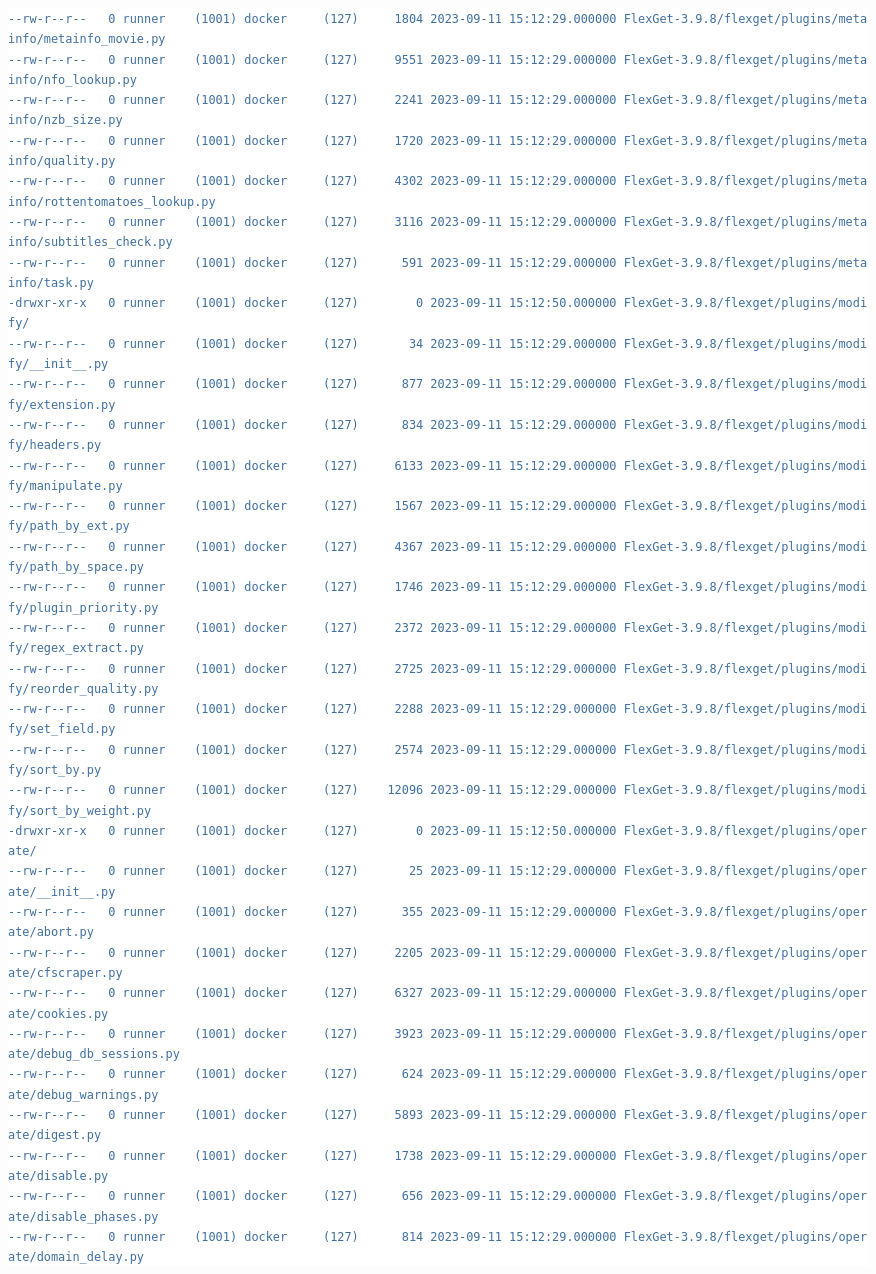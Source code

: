 ```diff
--rw-r--r--   0 runner    (1001) docker     (127)     1804 2023-09-11 15:12:29.000000 FlexGet-3.9.8/flexget/plugins/metainfo/metainfo_movie.py
--rw-r--r--   0 runner    (1001) docker     (127)     9551 2023-09-11 15:12:29.000000 FlexGet-3.9.8/flexget/plugins/metainfo/nfo_lookup.py
--rw-r--r--   0 runner    (1001) docker     (127)     2241 2023-09-11 15:12:29.000000 FlexGet-3.9.8/flexget/plugins/metainfo/nzb_size.py
--rw-r--r--   0 runner    (1001) docker     (127)     1720 2023-09-11 15:12:29.000000 FlexGet-3.9.8/flexget/plugins/metainfo/quality.py
--rw-r--r--   0 runner    (1001) docker     (127)     4302 2023-09-11 15:12:29.000000 FlexGet-3.9.8/flexget/plugins/metainfo/rottentomatoes_lookup.py
--rw-r--r--   0 runner    (1001) docker     (127)     3116 2023-09-11 15:12:29.000000 FlexGet-3.9.8/flexget/plugins/metainfo/subtitles_check.py
--rw-r--r--   0 runner    (1001) docker     (127)      591 2023-09-11 15:12:29.000000 FlexGet-3.9.8/flexget/plugins/metainfo/task.py
-drwxr-xr-x   0 runner    (1001) docker     (127)        0 2023-09-11 15:12:50.000000 FlexGet-3.9.8/flexget/plugins/modify/
--rw-r--r--   0 runner    (1001) docker     (127)       34 2023-09-11 15:12:29.000000 FlexGet-3.9.8/flexget/plugins/modify/__init__.py
--rw-r--r--   0 runner    (1001) docker     (127)      877 2023-09-11 15:12:29.000000 FlexGet-3.9.8/flexget/plugins/modify/extension.py
--rw-r--r--   0 runner    (1001) docker     (127)      834 2023-09-11 15:12:29.000000 FlexGet-3.9.8/flexget/plugins/modify/headers.py
--rw-r--r--   0 runner    (1001) docker     (127)     6133 2023-09-11 15:12:29.000000 FlexGet-3.9.8/flexget/plugins/modify/manipulate.py
--rw-r--r--   0 runner    (1001) docker     (127)     1567 2023-09-11 15:12:29.000000 FlexGet-3.9.8/flexget/plugins/modify/path_by_ext.py
--rw-r--r--   0 runner    (1001) docker     (127)     4367 2023-09-11 15:12:29.000000 FlexGet-3.9.8/flexget/plugins/modify/path_by_space.py
--rw-r--r--   0 runner    (1001) docker     (127)     1746 2023-09-11 15:12:29.000000 FlexGet-3.9.8/flexget/plugins/modify/plugin_priority.py
--rw-r--r--   0 runner    (1001) docker     (127)     2372 2023-09-11 15:12:29.000000 FlexGet-3.9.8/flexget/plugins/modify/regex_extract.py
--rw-r--r--   0 runner    (1001) docker     (127)     2725 2023-09-11 15:12:29.000000 FlexGet-3.9.8/flexget/plugins/modify/reorder_quality.py
--rw-r--r--   0 runner    (1001) docker     (127)     2288 2023-09-11 15:12:29.000000 FlexGet-3.9.8/flexget/plugins/modify/set_field.py
--rw-r--r--   0 runner    (1001) docker     (127)     2574 2023-09-11 15:12:29.000000 FlexGet-3.9.8/flexget/plugins/modify/sort_by.py
--rw-r--r--   0 runner    (1001) docker     (127)    12096 2023-09-11 15:12:29.000000 FlexGet-3.9.8/flexget/plugins/modify/sort_by_weight.py
-drwxr-xr-x   0 runner    (1001) docker     (127)        0 2023-09-11 15:12:50.000000 FlexGet-3.9.8/flexget/plugins/operate/
--rw-r--r--   0 runner    (1001) docker     (127)       25 2023-09-11 15:12:29.000000 FlexGet-3.9.8/flexget/plugins/operate/__init__.py
--rw-r--r--   0 runner    (1001) docker     (127)      355 2023-09-11 15:12:29.000000 FlexGet-3.9.8/flexget/plugins/operate/abort.py
--rw-r--r--   0 runner    (1001) docker     (127)     2205 2023-09-11 15:12:29.000000 FlexGet-3.9.8/flexget/plugins/operate/cfscraper.py
--rw-r--r--   0 runner    (1001) docker     (127)     6327 2023-09-11 15:12:29.000000 FlexGet-3.9.8/flexget/plugins/operate/cookies.py
--rw-r--r--   0 runner    (1001) docker     (127)     3923 2023-09-11 15:12:29.000000 FlexGet-3.9.8/flexget/plugins/operate/debug_db_sessions.py
--rw-r--r--   0 runner    (1001) docker     (127)      624 2023-09-11 15:12:29.000000 FlexGet-3.9.8/flexget/plugins/operate/debug_warnings.py
--rw-r--r--   0 runner    (1001) docker     (127)     5893 2023-09-11 15:12:29.000000 FlexGet-3.9.8/flexget/plugins/operate/digest.py
--rw-r--r--   0 runner    (1001) docker     (127)     1738 2023-09-11 15:12:29.000000 FlexGet-3.9.8/flexget/plugins/operate/disable.py
--rw-r--r--   0 runner    (1001) docker     (127)      656 2023-09-11 15:12:29.000000 FlexGet-3.9.8/flexget/plugins/operate/disable_phases.py
--rw-r--r--   0 runner    (1001) docker     (127)      814 2023-09-11 15:12:29.000000 FlexGet-3.9.8/flexget/plugins/operate/domain_delay.py
```